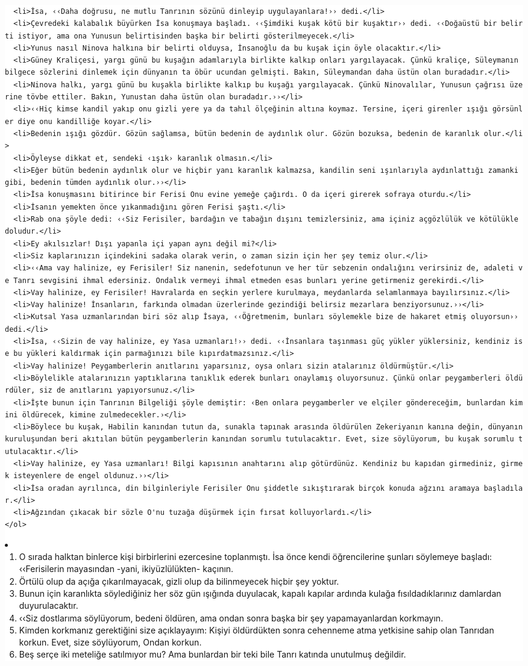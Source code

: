       <li>İsa, ‹‹Daha doğrusu, ne mutlu Tanrının sözünü dinleyip uygulayanlara!›› dedi.</li>
      <li>Çevredeki kalabalık büyürken İsa konuşmaya başladı. ‹‹Şimdiki kuşak kötü bir kuşaktır›› dedi. ‹‹Doğaüstü bir belirti istiyor, ama ona Yunusun belirtisinden başka bir belirti gösterilmeyecek.</li>
      <li>Yunus nasıl Ninova halkına bir belirti olduysa, İnsanoğlu da bu kuşak için öyle olacaktır.</li>
      <li>Güney Kraliçesi, yargı günü bu kuşağın adamlarıyla birlikte kalkıp onları yargılayacak. Çünkü kraliçe, Süleymanın bilgece sözlerini dinlemek için dünyanın ta öbür ucundan gelmişti. Bakın, Süleymandan daha üstün olan buradadır.</li>
      <li>Ninova halkı, yargı günü bu kuşakla birlikte kalkıp bu kuşağı yargılayacak. Çünkü Ninovalılar, Yunusun çağrısı üzerine tövbe ettiler. Bakın, Yunustan daha üstün olan buradadır.››</li>
      <li>‹‹Hiç kimse kandil yakıp onu gizli yere ya da tahıl ölçeğinin altına koymaz. Tersine, içeri girenler ışığı görsünler diye onu kandilliğe koyar.</li>
      <li>Bedenin ışığı gözdür. Gözün sağlamsa, bütün bedenin de aydınlık olur. Gözün bozuksa, bedenin de karanlık olur.</li>
      <li>Öyleyse dikkat et, sendeki ‹ışık› karanlık olmasın.</li>
      <li>Eğer bütün bedenin aydınlık olur ve hiçbir yanı karanlık kalmazsa, kandilin seni ışınlarıyla aydınlattığı zamanki gibi, bedenin tümden aydınlık olur.››</li>
      <li>İsa konuşmasını bitirince bir Ferisi Onu evine yemeğe çağırdı. O da içeri girerek sofraya oturdu.</li>
      <li>İsanın yemekten önce yıkanmadığını gören Ferisi şaştı.</li>
      <li>Rab ona şöyle dedi: ‹‹Siz Ferisiler, bardağın ve tabağın dışını temizlersiniz, ama içiniz açgözlülük ve kötülükle doludur.</li>
      <li>Ey akılsızlar! Dışı yapanla içi yapan aynı değil mi?</li>
      <li>Siz kaplarınızın içindekini sadaka olarak verin, o zaman sizin için her şey temiz olur.</li>
      <li>‹‹Ama vay halinize, ey Ferisiler! Siz nanenin, sedefotunun ve her tür sebzenin ondalığını verirsiniz de, adaleti ve Tanrı sevgisini ihmal edersiniz. Ondalık vermeyi ihmal etmeden esas bunları yerine getirmeniz gerekirdi.</li>
      <li>Vay halinize, ey Ferisiler! Havralarda en seçkin yerlere kurulmaya, meydanlarda selamlanmaya bayılırsınız.</li>
      <li>Vay halinize! İnsanların, farkında olmadan üzerlerinde gezindiği belirsiz mezarlara benziyorsunuz.››</li>
      <li>Kutsal Yasa uzmanlarından biri söz alıp İsaya, ‹‹Öğretmenim, bunları söylemekle bize de hakaret etmiş oluyorsun›› dedi.</li>
      <li>İsa, ‹‹Sizin de vay halinize, ey Yasa uzmanları!›› dedi. ‹‹İnsanlara taşınması güç yükler yüklersiniz, kendiniz ise bu yükleri kaldırmak için parmağınızı bile kıpırdatmazsınız.</li>
      <li>Vay halinize! Peygamberlerin anıtlarını yaparsınız, oysa onları sizin atalarınız öldürmüştür.</li>
      <li>Böylelikle atalarınızın yaptıklarına tanıklık ederek bunları onaylamış oluyorsunuz. Çünkü onlar peygamberleri öldürdüler, siz de anıtlarını yapıyorsunuz.</li>
      <li>İşte bunun için Tanrının Bilgeliği şöyle demiştir: ‹Ben onlara peygamberler ve elçiler göndereceğim, bunlardan kimini öldürecek, kimine zulmedecekler.›</li>
      <li>Böylece bu kuşak, Habilin kanından tutun da, sunakla tapınak arasında öldürülen Zekeriyanın kanına değin, dünyanın kuruluşundan beri akıtılan bütün peygamberlerin kanından sorumlu tutulacaktır. Evet, size söylüyorum, bu kuşak sorumlu tutulacaktır.</li>
      <li>Vay halinize, ey Yasa uzmanları! Bilgi kapısının anahtarını alıp götürdünüz. Kendiniz bu kapıdan girmediniz, girmek isteyenlere de engel oldunuz.››</li>
      <li>İsa oradan ayrılınca, din bilginleriyle Ferisiler Onu şiddetle sıkıştırarak birçok konuda ağzını aramaya başladılar.</li>
      <li>Ağzından çıkacak bir sözle O'nu tuzağa düşürmek için fırsat kolluyorlardı.</li>
    </ol>
  </li>
  <li>
    <ol>
      <li>O sırada halktan binlerce kişi birbirlerini ezercesine toplanmıştı. İsa önce kendi öğrencilerine şunları söylemeye başladı: ‹‹Ferisilerin mayasından -yani, ikiyüzlülükten- kaçının.</li>
      <li>Örtülü olup da açığa çıkarılmayacak, gizli olup da bilinmeyecek hiçbir şey yoktur.</li>
      <li>Bunun için karanlıkta söylediğiniz her söz gün ışığında duyulacak, kapalı kapılar ardında kulağa fısıldadıklarınız damlardan duyurulacaktır.</li>
      <li>‹‹Siz dostlarıma söylüyorum, bedeni öldüren, ama ondan sonra başka bir şey yapamayanlardan korkmayın.</li>
      <li>Kimden korkmanız gerektiğini size açıklayayım: Kişiyi öldürdükten sonra cehenneme atma yetkisine sahip olan Tanrıdan korkun. Evet, size söylüyorum, Ondan korkun.</li>
      <li>Beş serçe iki meteliğe satılmıyor mu? Ama bunlardan bir teki bile Tanrı katında unutulmuş değildir.</li>